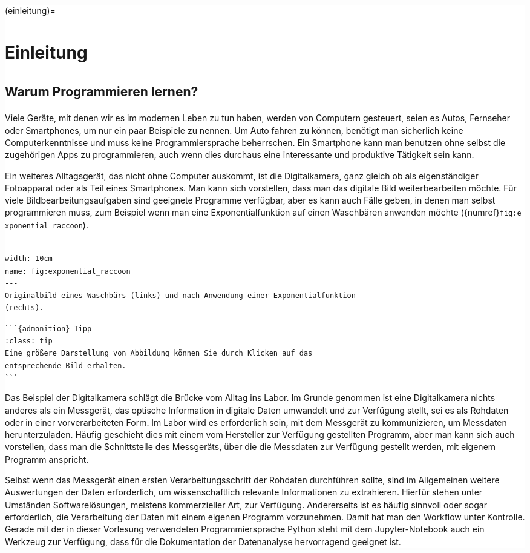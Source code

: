 (einleitung)=
# Einleitung

## Warum Programmieren lernen?

Viele Geräte, mit denen wir es im modernen Leben zu tun haben, werden von
Computern gesteuert, seien es Autos, Fernseher oder Smartphones, um nur ein
paar Beispiele zu nennen. Um Auto fahren zu können, benötigt man sicherlich
keine Computerkenntnisse und muss keine Programmiersprache beherrschen.
Ein Smartphone kann man benutzen ohne selbst die zugehörigen Apps zu
programmieren, auch wenn dies durchaus eine interessante und produktive
Tätigkeit sein kann.

Ein weiteres Alltagsgerät, das nicht ohne Computer auskommt, ist die Digitalkamera,
ganz gleich ob als eigenständiger Fotoapparat oder als Teil eines Smartphones.
Man kann sich vorstellen, dass man das digitale Bild weiterbearbeiten möchte.
Für viele Bildbearbeitungsaufgaben sind geeignete Programme verfügbar, aber
es kann auch Fälle geben, in denen man selbst programmieren muss, zum Beispiel
wenn man eine Exponentialfunktion auf einen Waschbären anwenden möchte
({numref}`fig:exponential_raccoon`).

```{figure} images/einleitung/exponential_raccoon.png
---
width: 10cm
name: fig:exponential_raccoon
---
Originalbild eines Waschbärs (links) und nach Anwendung einer Exponentialfunktion
(rechts).
```

````{margin}
```{admonition} Tipp
:class: tip
Eine größere Darstellung von Abbildung können Sie durch Klicken auf das
entsprechende Bild erhalten.
```
````

Das Beispiel der Digitalkamera schlägt die Brücke vom Alltag ins Labor. Im
Grunde genommen ist eine Digitalkamera nichts anderes als ein Messgerät, das
optische Information in digitale Daten umwandelt und zur Verfügung stellt, sei
es als Rohdaten oder in einer vorverarbeiteten Form. Im Labor wird es erforderlich
sein, mit dem Messgerät zu kommunizieren, um Messdaten herunterzuladen. Häufig
geschieht dies mit einem vom Hersteller zur Verfügung gestellten Programm, aber
man kann sich auch vorstellen, dass man die Schnittstelle des Messgeräts, über
die die Messdaten zur Verfügung gestellt werden, mit eigenem Programm anspricht.

Selbst wenn das Messgerät einen ersten Verarbeitungsschritt der Rohdaten durchführen
sollte, sind im Allgemeinen weitere Auswertungen der Daten erforderlich, um 
wissenschaftlich relevante Informationen zu extrahieren. Hierfür stehen
unter Umständen Softwarelösungen, meistens kommerzieller Art, zur Verfügung. 
Andererseits ist es häufig sinnvoll oder sogar erforderlich, die Verarbeitung
der Daten mit einem eigenen Programm vorzunehmen. Damit hat man den Workflow
unter Kontrolle. Gerade mit der in dieser Vorlesung verwendeten Programmiersprache
Python steht mit dem Jupyter-Notebook auch ein Werkzeug zur Verfügung, dass für
die Dokumentation der Datenanalyse hervorragend geeignet ist.
